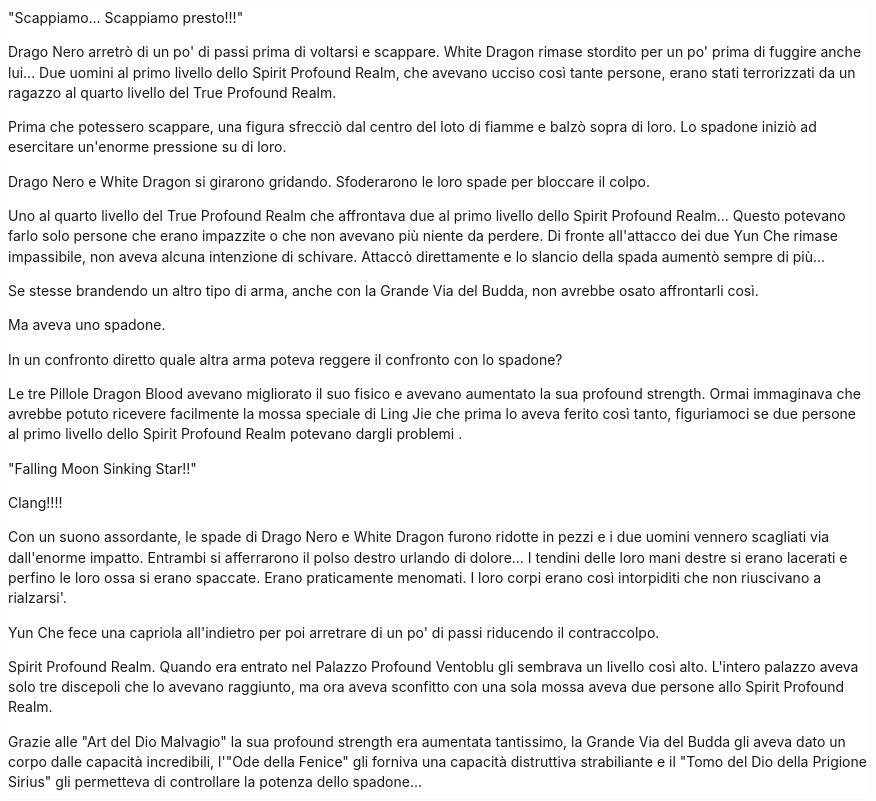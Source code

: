 "Scappiamo... Scappiamo presto!!!"


Drago Nero arretrò di un po' di passi prima di voltarsi e scappare. White Dragon rimase stordito per un po' prima di fuggire anche lui... Due uomini al primo livello dello Spirit Profound Realm, che avevano ucciso così tante persone, erano stati terrorizzati da un ragazzo al quarto livello del True Profound Realm.


Prima che potessero scappare, una figura sfrecciò dal centro del loto di fiamme e balzò sopra di loro. Lo spadone iniziò ad esercitare un'enorme pressione su di loro.


Drago Nero e White Dragon si girarono gridando. Sfoderarono le loro spade per bloccare il colpo.


Uno al quarto livello del True Profound Realm che affrontava due al primo livello dello Spirit Profound Realm... Questo potevano farlo solo persone che erano impazzite o che non avevano più niente da perdere. Di fronte all'attacco dei due Yun Che rimase impassibile, non aveva alcuna intenzione di schivare. Attaccò direttamente e lo slancio della spada aumentò sempre di più...


Se stesse brandendo un altro tipo di arma, anche con la Grande Via del Budda, non avrebbe osato affrontarli così.


Ma aveva uno spadone.


In un confronto diretto quale altra arma poteva reggere il confronto con lo spadone?


Le tre Pillole Dragon Blood avevano migliorato il suo fisico e avevano aumentato la sua profound strength. Ormai immaginava che avrebbe potuto ricevere facilmente la mossa speciale di Ling Jie che prima lo aveva ferito così tanto, figuriamoci se due persone al primo livello dello Spirit Profound Realm potevano dargli problemi .


"Falling Moon Sinking Star!!"


Clang!!!!


Con un suono assordante, le spade di Drago Nero e White Dragon furono ridotte in pezzi e i due uomini vennero scagliati via dall'enorme impatto. 
Entrambi si afferrarono il polso destro urlando di dolore... I tendini delle loro mani destre si erano lacerati e perfino le loro ossa si erano spaccate. Erano praticamente menomati. I loro corpi erano così intorpiditi che non riuscivano a rialzarsi'.


Yun Che fece una capriola all'indietro per poi arretrare di un po' di passi riducendo il contraccolpo.


Spirit Profound Realm. Quando era entrato nel Palazzo Profound Ventoblu gli sembrava un livello così alto. L'intero palazzo aveva solo tre discepoli che lo avevano raggiunto, ma ora aveva sconfitto con una sola mossa aveva due persone allo Spirit Profound Realm.


Grazie alle "Art del Dio Malvagio" la sua profound strength era aumentata tantissimo, la Grande Via del Budda gli aveva dato un corpo dalle capacità incredibili, l'"Ode della Fenice" gli forniva una capacità distruttiva strabiliante e il "Tomo del Dio della Prigione Sirius" gli permetteva di controllare la potenza dello spadone...
